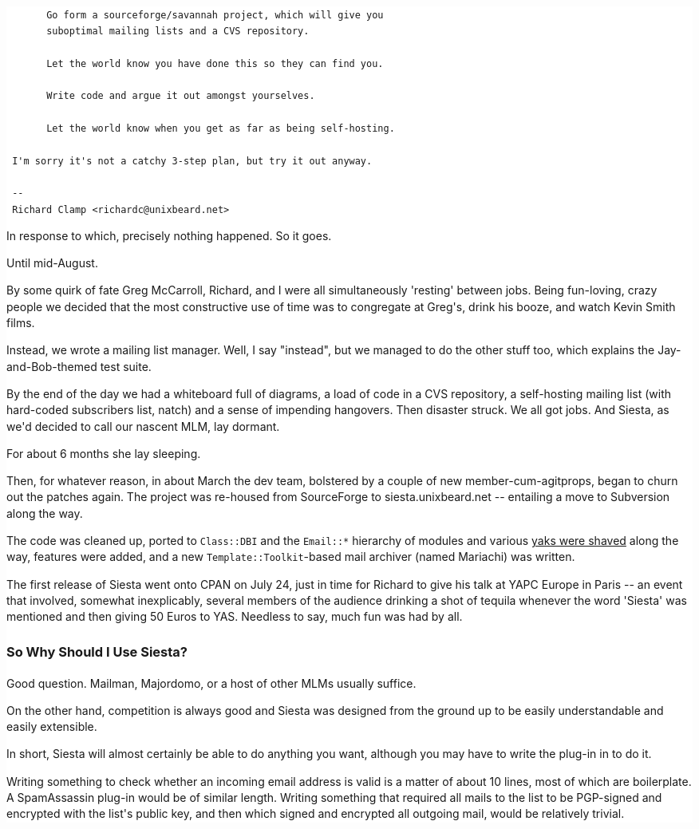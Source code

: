            Go form a sourceforge/savannah project, which will give you
           suboptimal mailing lists and a CVS repository.
     
           Let the world know you have done this so they can find you. 
     
           Write code and argue it out amongst yourselves.
     
           Let the world know when you get as far as being self-hosting.
     
     I'm sorry it's not a catchy 3-step plan, but try it out anyway.
     
     -- 
     Richard Clamp <richardc@unixbeard.net>

In response to which, precisely nothing happened. So it goes.

Until mid-August.

By some quirk of fate Greg McCarroll, Richard, and I were all simultaneously 'resting' between jobs. Being fun-loving, crazy people we decided that the most constructive use of time was to congregate at Greg's, drink his booze, and watch Kevin Smith films.

Instead, we wrote a mailing list manager. Well, I say "instead", but we managed to do the other stuff too, which explains the Jay-and-Bob-themed test suite.

By the end of the day we had a whiteboard full of diagrams, a load of code in a CVS repository, a self-hosting mailing list (with hard-coded subscribers list, natch) and a sense of impending hangovers. Then disaster struck. We all got jobs. And Siesta, as we'd decided to call our nascent MLM, lay dormant.

For about 6 months she lay sleeping.

Then, for whatever reason, in about March the dev team, bolstered by a couple of new member-cum-agitprops, began to churn out the patches again. The project was re-housed from SourceForge to siesta.unixbeard.net -- entailing a move to Subversion along the way.

The code was cleaned up, ported to `Class::DBI` and the `Email::*` hierarchy of modules and various [yaks were shaved](http://www.ai.mit.edu/lab/gsb/gsb-archive/gsb2000%2D02%2D11.html) along the way, features were added, and a new `Template::Toolkit`-based mail archiver (named Mariachi) was written.

The first release of Siesta went onto CPAN on July 24, just in time for Richard to give his talk at YAPC Europe in Paris -- an event that involved, somewhat inexplicably, several members of the audience drinking a shot of tequila whenever the word 'Siesta' was mentioned and then giving 50 Euros to YAS. Needless to say, much fun was had by all.

### <span id="So_why_should_I_use_Siesta?">So Why Should I Use Siesta?</span>

Good question. Mailman, Majordomo, or a host of other MLMs usually suffice.

On the other hand, competition is always good and Siesta was designed from the ground up to be easily understandable and easily extensible.

In short, Siesta will almost certainly be able to do anything you want, although you may have to write the plug-in in to do it.

Writing something to check whether an incoming email address is valid is a matter of about 10 lines, most of which are boilerplate. A SpamAssassin plug-in would be of similar length. Writing something that required all mails to the list to be PGP-signed and encrypted with the list's public key, and then which signed and encrypted all outgoing mail, would be relatively trivial.
